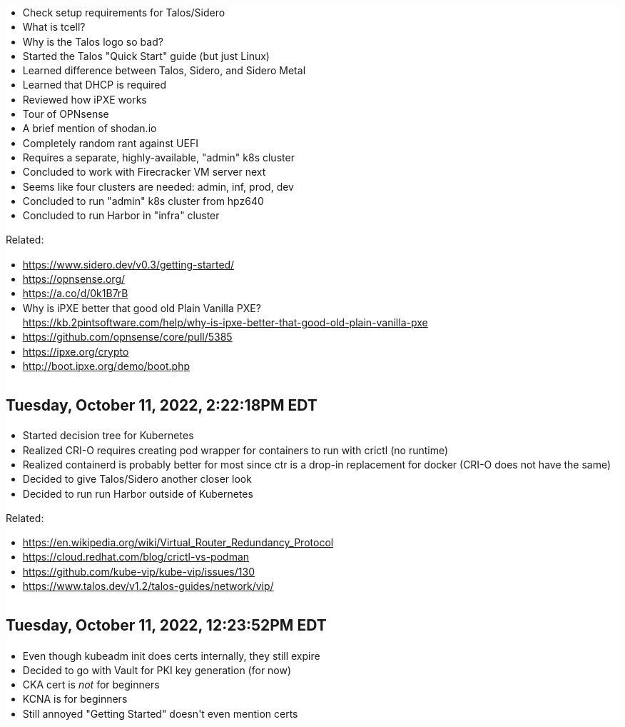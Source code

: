 * Check setup requirements for Talos/Sidero
* What is tcell?
* Why is the Talos logo so bad?
* Started the Talos "Quick Start" guide (but just Linux)
* Learned difference between Talos, Sidero, and Sidero Metal
* Learned that DHCP is required
* Reviewed how iPXE works
* Tour of OPNsense
* A brief mention of shodan.io
* Completely random rant against UEFI
* Requires a separate, highly-available, "admin" k8s cluster
* Concluded to work with Firecracker VM server next
* Seems like four clusters are needed: admin, inf, prod, dev
* Concluded to run "admin" k8s cluster from hpz640
* Concluded to run Harbor in "infra" cluster


Related:

* https://www.sidero.dev/v0.3/getting-started/
* https://opnsense.org/
* https://a.co/d/0k1B7rB
* Why is iPXE better that good old Plain Vanilla PXE?  
  https://kb.2pintsoftware.com/help/why-is-ipxe-better-that-good-old-plain-vanilla-pxe
* https://github.com/opnsense/core/pull/5385
* https://ipxe.org/crypto
* http://boot.ipxe.org/demo/boot.php

## Tuesday, October 11, 2022, 2:22:18PM EDT

* Started decision tree for Kubernetes
* Realized CRI-O requires creating pod wrapper for containers to run
  with crictl (no runtime)
* Realized containerd is probably better for most since ctr is a drop-in
  replacement for docker (CRI-O does not have the same)
* Decided to give Talos/Sidero another closer look
* Decided to run run Harbor outside of Kubernetes

Related:

* https://en.wikipedia.org/wiki/Virtual_Router_Redundancy_Protocol
* https://cloud.redhat.com/blog/crictl-vs-podman
* https://github.com/kube-vip/kube-vip/issues/130
* https://www.talos.dev/v1.2/talos-guides/network/vip/

## Tuesday, October 11, 2022, 12:23:52PM EDT

* Even though kubeadm init does certs internally, they still expire
* Decided to go with Vault for PKI key generation (for now)
* CKA cert is *not* for beginners
* KCNA is for beginners
* Still annoyed "Getting Started" doesn't even mention certs
